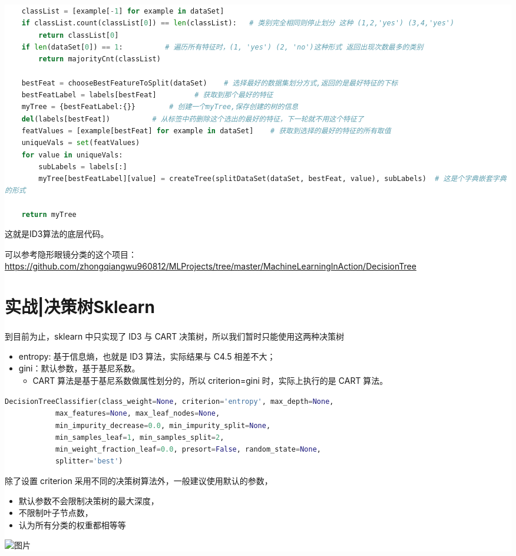 ```python
    classList = [example[-1] for example in dataSet]
    if classList.count(classList[0]) == len(classList):   # 类别完全相同则停止划分 这种 (1,2,'yes') (3,4,'yes')
        return classList[0]
    if len(dataSet[0]) == 1:          # 遍历所有特征时，(1, 'yes') (2, 'no')这种形式 返回出现次数最多的类别
        return majorityCnt(classList)
    
    bestFeat = chooseBestFeatureToSplit(dataSet)    # 选择最好的数据集划分方式,返回的是最好特征的下标
    bestFeatLabel = labels[bestFeat]         # 获取到那个最好的特征
    myTree = {bestFeatLabel:{}}        # 创建一个myTree,保存创建的树的信息
    del(labels[bestFeat])          # 从标签中药删除这个选出的最好的特征，下一轮就不用这个特征了
    featValues = [example[bestFeat] for example in dataSet]    # 获取到选择的最好的特征的所有取值
    uniqueVals = set(featValues)
    for value in uniqueVals:
        subLabels = labels[:]
        myTree[bestFeatLabel][value] = createTree(splitDataSet(dataSet, bestFeat, value), subLabels)  # 这是个字典嵌套字典的形式
    
    return myTree
```

这就是ID3算法的底层代码。

可以参考隐形眼镜分类的这个项目：https://github.com/zhongqiangwu960812/MLProjects/tree/master/MachineLearningInAction/DecisionTree



# 实战|决策树Sklearn

到目前为止，sklearn 中只实现了 ID3 与 CART 决策树，所以我们暂时只能使用这两种决策树

- entropy: 基于信息熵，也就是 ID3 算法，实际结果与 C4.5 相差不大；
- gini：默认参数，基于基尼系数。
  - CART 算法是基于基尼系数做属性划分的，所以 criterion=gini 时，实际上执行的是 CART 算法。

```python
DecisionTreeClassifier(class_weight=None, criterion='entropy', max_depth=None,
            max_features=None, max_leaf_nodes=None,
            min_impurity_decrease=0.0, min_impurity_split=None,
            min_samples_leaf=1, min_samples_split=2,
            min_weight_fraction_leaf=0.0, presort=False, random_state=None,
            splitter='best')
```

除了设置 criterion 采用不同的决策树算法外，一般建议使用默认的参数，

- 默认参数不会限制决策树的最大深度，
- 不限制叶子节点数，
- 认为所有分类的权重都相等等

![图片](https://raw.githubusercontent.com/DaiDuncan/PicUploader/main/img2/20210420223430.jpeg)



